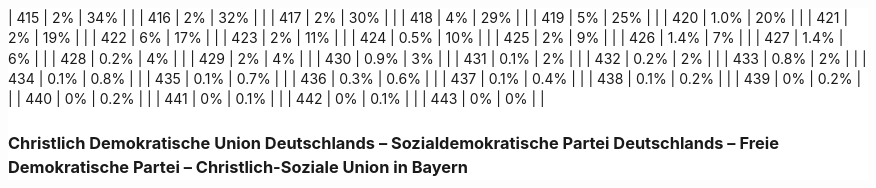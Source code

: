 | 415 | 2% | 34% |  |
| 416 | 2% | 32% |  |
| 417 | 2% | 30% |  |
| 418 | 4% | 29% |  |
| 419 | 5% | 25% |  |
| 420 | 1.0% | 20% |  |
| 421 | 2% | 19% |  |
| 422 | 6% | 17% |  |
| 423 | 2% | 11% |  |
| 424 | 0.5% | 10% |  |
| 425 | 2% | 9% |  |
| 426 | 1.4% | 7% |  |
| 427 | 1.4% | 6% |  |
| 428 | 0.2% | 4% |  |
| 429 | 2% | 4% |  |
| 430 | 0.9% | 3% |  |
| 431 | 0.1% | 2% |  |
| 432 | 0.2% | 2% |  |
| 433 | 0.8% | 2% |  |
| 434 | 0.1% | 0.8% |  |
| 435 | 0.1% | 0.7% |  |
| 436 | 0.3% | 0.6% |  |
| 437 | 0.1% | 0.4% |  |
| 438 | 0.1% | 0.2% |  |
| 439 | 0% | 0.2% |  |
| 440 | 0% | 0.2% |  |
| 441 | 0% | 0.1% |  |
| 442 | 0% | 0.1% |  |
| 443 | 0% | 0% |  |

### Christlich Demokratische Union Deutschlands – Sozialdemokratische Partei Deutschlands – Freie Demokratische Partei – Christlich-Soziale Union in Bayern
